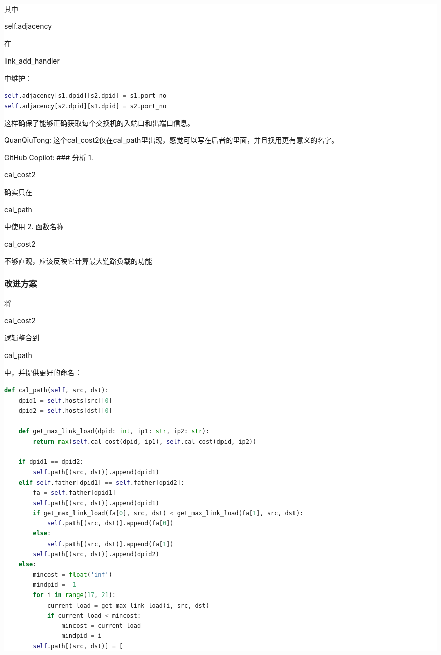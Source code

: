 其中 

self.adjacency

 在 

link_add_handler

 中维护：
```python
self.adjacency[s1.dpid][s2.dpid] = s1.port_no
self.adjacency[s2.dpid][s1.dpid] = s2.port_no
```

这样确保了能够正确获取每个交换机的入端口和出端口信息。

QuanQiuTong: 这个cal_cost2仅在cal_path里出现，感觉可以写在后者的里面，并且换用更有意义的名字。

GitHub Copilot: ### 分析
1. 

cal_cost2

 确实只在 

cal_path

 中使用
2. 函数名称 

cal_cost2

 不够直观，应该反映它计算最大链路负载的功能

### 改进方案
将 

cal_cost2

 逻辑整合到 

cal_path

 中，并提供更好的命名：

```python
def cal_path(self, src, dst):
    dpid1 = self.hosts[src][0]
    dpid2 = self.hosts[dst][0]
    
    def get_max_link_load(dpid: int, ip1: str, ip2: str):
        return max(self.cal_cost(dpid, ip1), self.cal_cost(dpid, ip2))
    
    if dpid1 == dpid2:
        self.path[(src, dst)].append(dpid1)
    elif self.father[dpid1] == self.father[dpid2]:
        fa = self.father[dpid1]
        self.path[(src, dst)].append(dpid1)
        if get_max_link_load(fa[0], src, dst) < get_max_link_load(fa[1], src, dst):
            self.path[(src, dst)].append(fa[0])
        else:
            self.path[(src, dst)].append(fa[1])
        self.path[(src, dst)].append(dpid2)
    else:
        mincost = float('inf')
        mindpid = -1
        for i in range(17, 21):
            current_load = get_max_link_load(i, src, dst)
            if current_load < mincost:
                mincost = current_load
                mindpid = i
        self.path[(src, dst)] = [
```